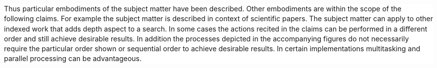 Thus particular embodiments of the subject matter have been described. Other embodiments are within the scope of the following claims. For example the subject matter is described in context of scientific papers. The subject matter can apply to other indexed work that adds depth aspect to a search. In some cases the actions recited in the claims can be performed in a different order and still achieve desirable results. In addition the processes depicted in the accompanying figures do not necessarily require the particular order shown or sequential order to achieve desirable results. In certain implementations multitasking and parallel processing can be advantageous.

